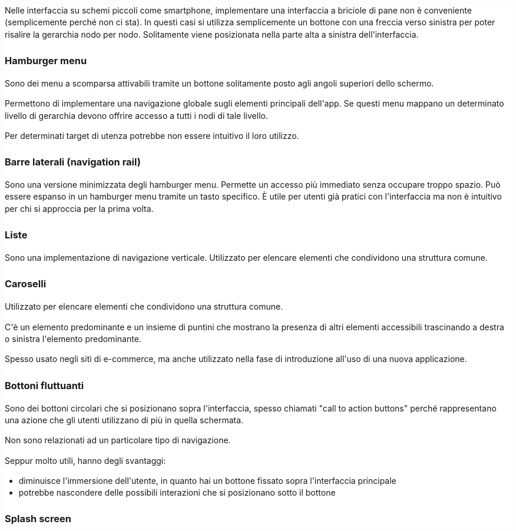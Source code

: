 Nelle interfaccia su schemi piccoli come smartphone, implementare una interfaccia a briciole di pane non è conveniente (semplicemente perché non ci sta).
In questi casi si utilizza semplicemente un bottone con una freccia verso sinistra per poter risalire la gerarchia nodo per nodo.
Solitamente viene posizionata nella parte alta a sinistra dell'interfaccia.

### Hamburger menu

Sono dei menu a scomparsa attivabili tramite un bottone solitamente posto agli angoli superiori dello schermo.

Permettono di implementare una navigazione globale sugli elementi principali dell'app.
Se questi menu mappano un determinato livello di gerarchia devono offrire accesso a tutti i nodi di tale livello.

Per determinati target di utenza potrebbe non essere intuitivo il loro utilizzo.

### Barre laterali (navigation rail)

Sono una versione minimizzata degli hamburger menu.
Permette un accesso più immediato senza occupare troppo spazio.
Può essere espanso in un hamburger menu tramite un tasto specifico.
È utile per utenti già pratici con l'interfaccia ma non è intuitivo per chi si approccia per la prima volta.

### Liste

Sono una implementazione di navigazione verticale.
Utilizzato per elencare elementi che condividono una struttura comune.

### Caroselli

Utilizzato per elencare elementi che condividono una struttura comune.

C'è un elemento predominante e un insieme di puntini che mostrano la presenza di altri elementi accessibili trascinando a destra o sinistra l'elemento predominante.

Spesso usato negli siti di e-commerce, ma anche utilizzato nella fase di introduzione all'uso di una nuova applicazione.

### Bottoni fluttuanti

Sono dei bottoni circolari che si posizionano sopra l'interfaccia, spesso chiamati "call to action buttons" perché rappresentano una azione che gli utenti utilizzano di più in quella schermata.

Non sono relazionati ad un particolare tipo di navigazione.

Seppur molto utili, hanno degli svantaggi:

- diminuisce l'immersione dell'utente, in quanto hai un bottone fissato sopra l'interfaccia principale
- potrebbe nascondere delle possibili interazioni che si posizionano sotto il bottone

### Splash screen

